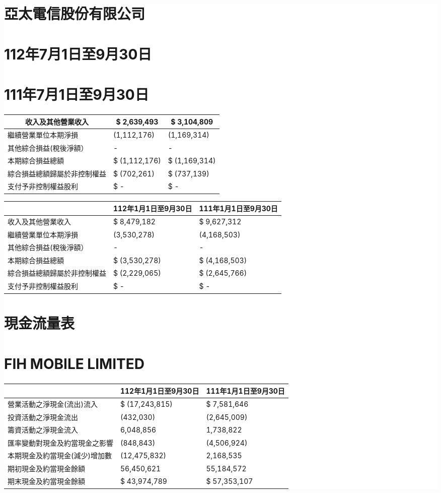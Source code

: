 # 亞太電信股份有限公司

# 112年7月1日至9月30日

# 111年7月1日至9月30日

|收入及其他營業收入|$ 2,639,493|$ 3,104,809|
|---|---|---|
|繼續營業單位本期淨損|(1,112,176)|(1,169,314)|
|其他綜合損益(稅後淨額）|-|-|
|本期綜合損益總額|$ (1,112,176)|$ (1,169,314)|
|綜合損益總額歸屬於非控制權益|$ (702,261)|$ (737,139)|
|支付予非控制權益股利|$ -|$ -|# 亞太電信股份有限公司

| |112年1月1日至9月30日|111年1月1日至9月30日|
|---|---|---|
|收入及其他營業收入|$ 8,479,182|$ 9,627,312|
|繼續營業單位本期淨損|(3,530,278)|(4,168,503)|
|其他綜合損益(稅後淨額）|-|-|
|本期綜合損益總額|$ (3,530,278)|$ (4,168,503)|
|綜合損益總額歸屬於非控制權益|$ (2,229,065)|$ (2,645,766)|
|支付予非控制權益股利|$ -|$ -|

# 現金流量表

# FIH MOBILE LIMITED

| |112年1月1日至9月30日|111年1月1日至9月30日|
|---|---|---|
|營業活動之淨現金(流出)流入|$ (17,243,815)|$ 7,581,646|
|投資活動之淨現金流出|(432,030)|(2,645,009)|
|籌資活動之淨現金流入|6,048,856|1,738,822|
|匯率變動對現金及約當現金之影響|(848,843)|(4,506,924)|
|本期現金及約當現金(減少)增加數|(12,475,832)|2,168,535|
|期初現金及約當現金餘額|56,450,621|55,184,572|
|期末現金及約當現金餘額|$ 43,974,789|$ 57,353,107|
